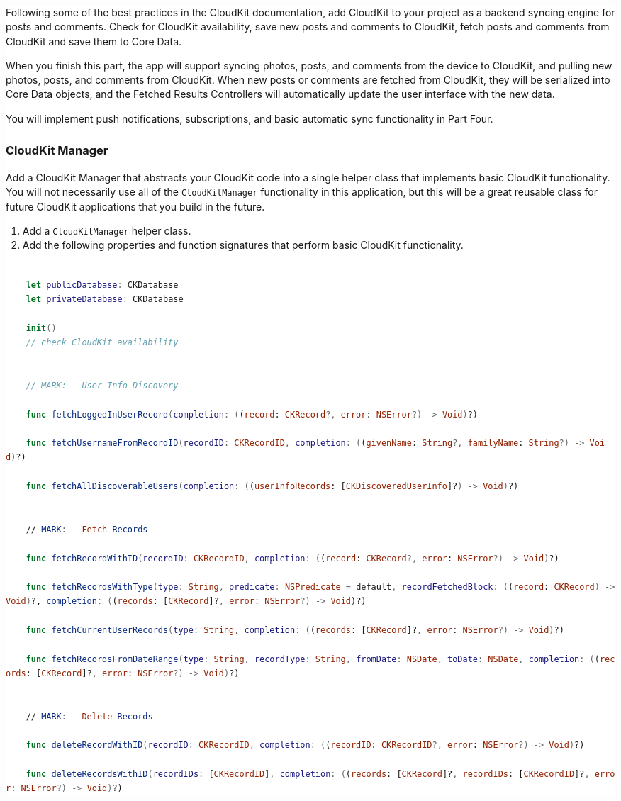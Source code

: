 Following some of the best practices in the CloudKit documentation, add CloudKit to your project as a backend syncing engine for posts and comments. Check for CloudKit availability, save new posts and comments to CloudKit, fetch posts and comments from CloudKit and save them to Core Data.

When you finish this part, the app will support syncing photos, posts, and comments from the device to CloudKit, and pulling new photos, posts, and comments from CloudKit. When new posts or comments are fetched from CloudKit, they will be serialized into Core Data objects, and the Fetched Results Controllers will automatically update the user interface with the new data.

You will implement push notifications, subscriptions, and basic automatic sync functionality in Part Four.

### CloudKit Manager

Add a CloudKit Manager that abstracts your CloudKit code into a single helper class that implements basic CloudKit functionality. You will not necessarily use all of the `CloudKitManager` functionality in this application, but this will be a great reusable class for future CloudKit applications that you build in the future.

1. Add a `CloudKitManager` helper class.
2. Add the following properties and function signatures that perform basic CloudKit functionality. 

```swift

    let publicDatabase: CKDatabase
    let privateDatabase: CKDatabase

    init()
    // check CloudKit availability


    // MARK: - User Info Discovery

    func fetchLoggedInUserRecord(completion: ((record: CKRecord?, error: NSError?) -> Void)?)

    func fetchUsernameFromRecordID(recordID: CKRecordID, completion: ((givenName: String?, familyName: String?) -> Void)?)

    func fetchAllDiscoverableUsers(completion: ((userInfoRecords: [CKDiscoveredUserInfo]?) -> Void)?)


    // MARK: - Fetch Records

    func fetchRecordWithID(recordID: CKRecordID, completion: ((record: CKRecord?, error: NSError?) -> Void)?)

    func fetchRecordsWithType(type: String, predicate: NSPredicate = default, recordFetchedBlock: ((record: CKRecord) -> Void)?, completion: ((records: [CKRecord]?, error: NSError?) -> Void)?)

    func fetchCurrentUserRecords(type: String, completion: ((records: [CKRecord]?, error: NSError?) -> Void)?)

    func fetchRecordsFromDateRange(type: String, recordType: String, fromDate: NSDate, toDate: NSDate, completion: ((records: [CKRecord]?, error: NSError?) -> Void)?)


    // MARK: - Delete Records

    func deleteRecordWithID(recordID: CKRecordID, completion: ((recordID: CKRecordID?, error: NSError?) -> Void)?)

    func deleteRecordsWithID(recordIDs: [CKRecordID], completion: ((records: [CKRecord]?, recordIDs: [CKRecordID]?, error: NSError?) -> Void)?)


```